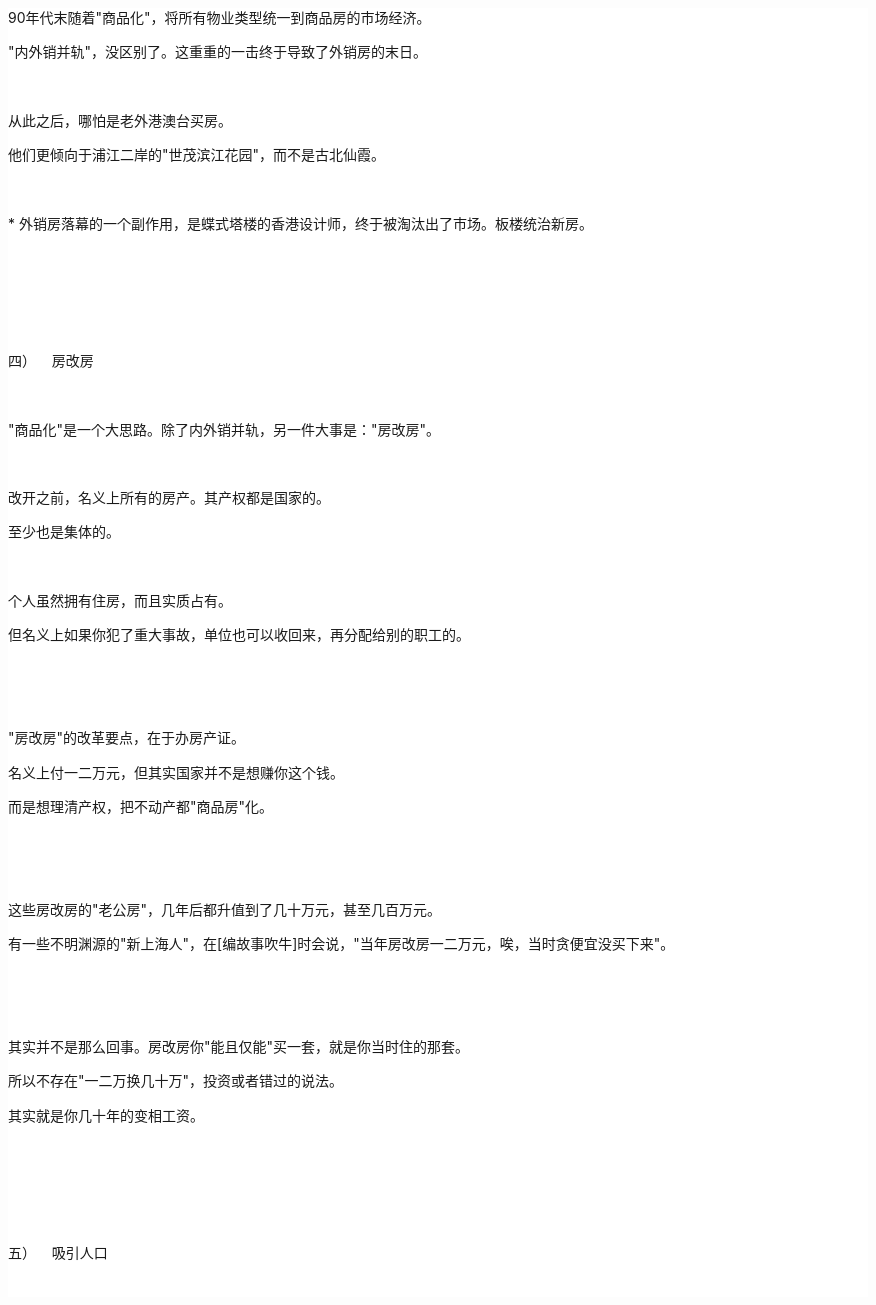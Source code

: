 
90年代末随着"商品化"，将所有物业类型统一到商品房的市场经济。

"内外销并轨"，没区别了。这重重的一击终于导致了外销房的末日。

 

从此之后，哪怕是老外港澳台买房。

他们更倾向于浦江二岸的"世茂滨江花园"，而不是古北仙霞。

 

\* 外销房落幕的一个副作用，是蝶式塔楼的香港设计师，终于被淘汰出了市场。板楼统治新房。

 

 

 

四）    房改房

 

"商品化"是一个大思路。除了内外销并轨，另一件大事是："房改房"。

 

改开之前，名义上所有的房产。其产权都是国家的。

至少也是集体的。

 

个人虽然拥有住房，而且实质占有。

但名义上如果你犯了重大事故，单位也可以收回来，再分配给别的职工的。

 

 

"房改房"的改革要点，在于办房产证。

名义上付一二万元，但其实国家并不是想赚你这个钱。

而是想理清产权，把不动产都"商品房"化。

 

 

这些房改房的"老公房"，几年后都升值到了几十万元，甚至几百万元。

有一些不明渊源的"新上海人"，在[编故事吹牛]时会说，"当年房改房一二万元，唉，当时贪便宜没买下来"。

 

 

其实并不是那么回事。房改房你"能且仅能"买一套，就是你当时住的那套。

所以不存在"一二万换几十万"，投资或者错过的说法。

其实就是你几十年的变相工资。

 

 

 

五）    吸引人口

 